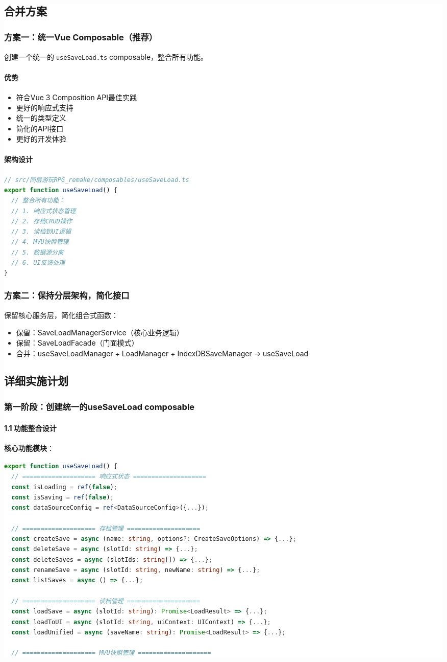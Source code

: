## 合并方案

### 方案一：统一Vue Composable（推荐）

创建一个统一的 `useSaveLoad.ts` composable，整合所有功能。

#### 优势

- 符合Vue 3 Composition API最佳实践
- 更好的响应式支持
- 统一的类型定义
- 简化的API接口
- 更好的开发体验

#### 架构设计

```typescript
// src/同层游玩RPG_remake/composables/useSaveLoad.ts
export function useSaveLoad() {
  // 整合所有功能：
  // 1. 响应式状态管理
  // 2. 存档CRUD操作
  // 3. 读档到UI逻辑
  // 4. MVU快照管理
  // 5. 数据源分离
  // 6. UI反馈处理
}
```

### 方案二：保持分层架构，简化接口

保留核心服务层，简化组合式函数：

- 保留：SaveLoadManagerService（核心业务逻辑）
- 保留：SaveLoadFacade（门面模式）
- 合并：useSaveLoadManager + LoadManager + IndexDBSaveManager → useSaveLoad

## 详细实施计划

### 第一阶段：创建统一的useSaveLoad composable

#### 1.1 功能整合设计

**核心功能模块**：

```typescript
export function useSaveLoad() {
  // ==================== 响应式状态 ====================
  const isLoading = ref(false);
  const isSaving = ref(false);
  const dataSourceConfig = ref<DataSourceConfig>({...});

  // ==================== 存档管理 ====================
  const createSave = async (name: string, options?: CreateSaveOptions) => {...};
  const deleteSave = async (slotId: string) => {...};
  const deleteSaves = async (slotIds: string[]) => {...};
  const renameSave = async (slotId: string, newName: string) => {...};
  const listSaves = async () => {...};

  // ==================== 读档管理 ====================
  const loadSave = async (slotId: string): Promise<LoadResult> => {...};
  const loadToUI = async (slotId: string, uiContext: UIContext) => {...};
  const loadUnified = async (saveName: string): Promise<LoadResult> => {...};

  // ==================== MVU快照管理 ====================
```